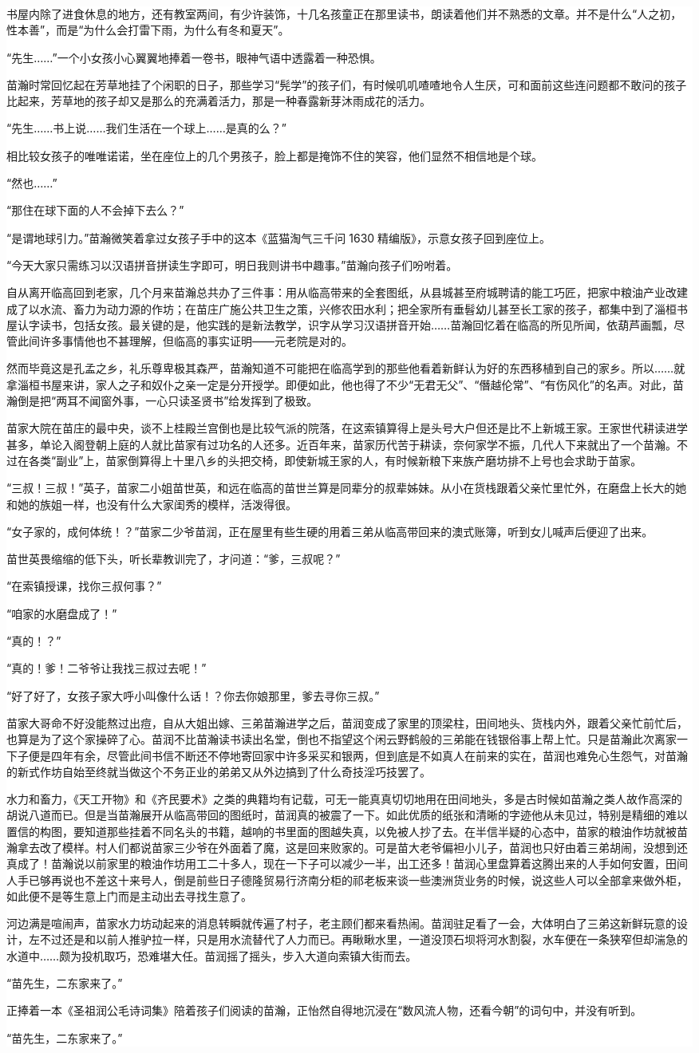 书屋内除了进食休息的地方，还有教室两间，有少许装饰，十几名孩童正在那里读书，朗读着他们并不熟悉的文章。并不是什么“人之初，性本善”，而是“为什么会打雷下雨，为什么有冬和夏天”。

“先生……”一个小女孩小心翼翼地捧着一卷书，眼神气语中透露着一种恐惧。

苗瀚时常回忆起在芳草地挂了个闲职的日子，那些学习“髡学”的孩子们，有时候叽叽喳喳地令人生厌，可和面前这些连问题都不敢问的孩子比起来，芳草地的孩子却又是那么的充满着活力，那是一种春露新芽沐雨成花的活力。

“先生……书上说……我们生活在一个球上……是真的么？”

相比较女孩子的唯唯诺诺，坐在座位上的几个男孩子，脸上都是掩饰不住的笑容，他们显然不相信地是个球。

“然也……”

“那住在球下面的人不会掉下去么？”

“是谓地球引力。”苗瀚微笑着拿过女孩子手中的这本《蓝猫淘气三千问 1630 精编版》，示意女孩子回到座位上。

“今天大家只需练习以汉语拼音拼读生字即可，明日我则讲书中趣事。”苗瀚向孩子们吩咐着。

自从离开临高回到老家，几个月来苗瀚总共办了三件事：用从临高带来的全套图纸，从县城甚至府城聘请的能工巧匠，把家中粮油产业改建成了以水流、畜力为动力源的作坊；在苗庄广施公共卫生之策，兴修农田水利；把全家所有垂髫幼儿甚至长工家的孩子，都集中到了淄桓书屋认字读书，包括女孩。最关键的是，他实践的是新法教学，识字从学习汉语拼音开始……苗瀚回忆着在临高的所见所闻，依葫芦画瓢，尽管此间许多事情他也不甚理解，但临高的事实证明——元老院是对的。

然而毕竟这是孔孟之乡，礼乐尊卑极其森严，苗瀚知道不可能把在临高学到的那些他看着新鲜认为好的东西移植到自己的家乡。所以……就拿淄桓书屋来讲，家人之子和奴仆之亲一定是分开授学。即便如此，他也得了不少“无君无父”、“僭越伦常”、“有伤风化”的名声。对此，苗瀚倒是把“两耳不闻窗外事，一心只读圣贤书”给发挥到了极致。

苗家大院在苗庄的最中央，谈不上桂殿兰宫倒也是比较气派的院落，在这索镇算得上是头号大户但还是比不上新城王家。王家世代耕读进学甚多，单论入阁登朝上庭的人就比苗家有过功名的人还多。近百年来，苗家历代苦于耕读，奈何家学不振，几代人下来就出了一个苗瀚。不过在各类“副业”上，苗家倒算得上十里八乡的头把交椅，即使新城王家的人，有时候新粮下来族产磨坊排不上号也会求助于苗家。

“三叔！三叔！”英子，苗家二小姐苗世英，和远在临高的苗世兰算是同辈分的叔辈姊妹。从小在货栈跟着父亲忙里忙外，在磨盘上长大的她和她的族姐一样，也没有什么大家闺秀的模样，活泼得很。

“女子家的，成何体统！？”苗家二少爷苗润，正在屋里有些生硬的用着三弟从临高带回来的澳式账簿，听到女儿喊声后便迎了出来。

苗世英畏缩缩的低下头，听长辈教训完了，才问道：“爹，三叔呢？”

“在索镇授课，找你三叔何事？”

“咱家的水磨盘成了！”

“真的！？”

“真的！爹！二爷爷让我找三叔过去呢！”

“好了好了，女孩子家大呼小叫像什么话！？你去你娘那里，爹去寻你三叔。”

苗家大哥命不好没能熬过出痘，自从大姐出嫁、三弟苗瀚进学之后，苗润变成了家里的顶梁柱，田间地头、货栈内外，跟着父亲忙前忙后，也算是为了这个家操碎了心。苗润不比苗瀚读书读出名堂，倒也不指望这个闲云野鹤般的三弟能在钱银俗事上帮上忙。只是苗瀚此次离家一下子便是四年有余，尽管此间书信不断还不停地寄回家中许多采买和银两，但到底是不如真人在前来的实在，苗润也难免心生怨气，对苗瀚的新式作坊自始至终就当做这个不务正业的弟弟又从外边搞到了什么奇技淫巧技罢了。

水力和畜力，《天工开物》和《齐民要术》之类的典籍均有记载，可无一能真真切切地用在田间地头，多是古时候如苗瀚之类人故作高深的胡说八道而已。但是当苗瀚展开从临高带回的图纸时，苗润真的被震了一下。如此优质的纸张和清晰的字迹他从未见过，特别是精细的难以置信的构图，要知道那些挂着不同名头的书籍，越响的书里面的图越失真，以免被人抄了去。在半信半疑的心态中，苗家的粮油作坊就被苗瀚拿去改了模样。村人们都说苗家三少爷在外面着了魔，这是回来败家的。可是苗大老爷偏袒小儿子，苗润也只好由着三弟胡闹，没想到还真成了！苗瀚说以前家里的粮油作坊用工二十多人，现在一下子可以减少一半，出工还多！苗润心里盘算着这腾出来的人手如何安置，田间人手已够再说也不差这十来号人，倒是前些日子德隆贸易行济南分柜的祁老板来谈一些澳洲货业务的时候，说这些人可以全部拿来做外柜，如此便不是等生意上门而是主动出去寻找生意了。

河边满是喧闹声，苗家水力坊动起来的消息转瞬就传遍了村子，老主顾们都来看热闹。苗润驻足看了一会，大体明白了三弟这新鲜玩意的设计，左不过还是和以前人推驴拉一样，只是用水流替代了人力而已。再瞅瞅水里，一道没顶石坝将河水割裂，水车便在一条狭窄但却湍急的水道中……颇为投机取巧，恐难堪大任。苗润摇了摇头，步入大道向索镇大街而去。

“苗先生，二东家来了。”

正捧着一本《圣祖润公毛诗词集》陪着孩子们阅读的苗瀚，正怡然自得地沉浸在“数风流人物，还看今朝”的词句中，并没有听到。

“苗先生，二东家来了。”
